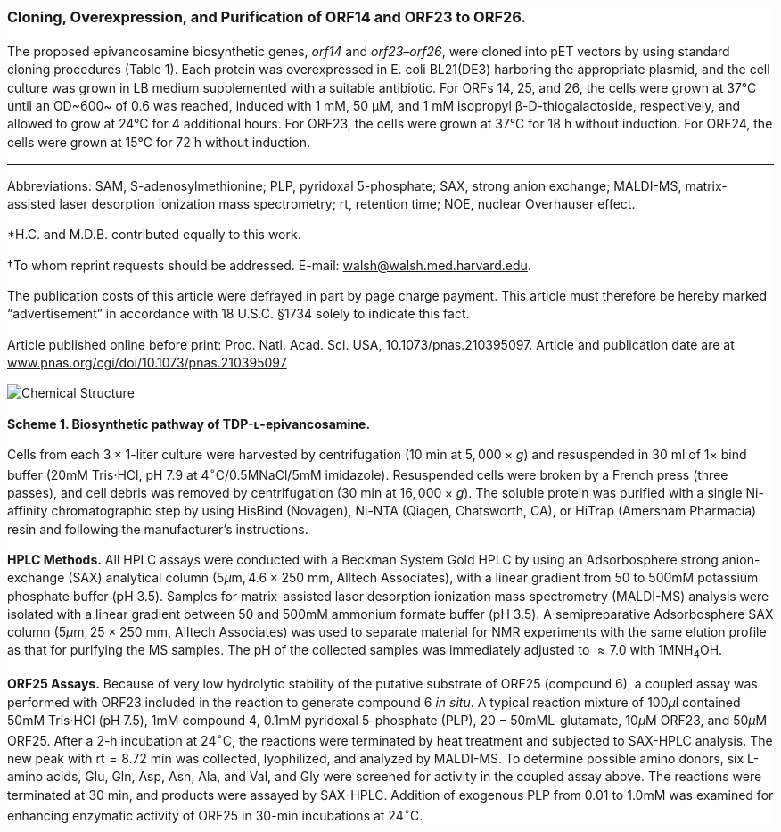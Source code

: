 ### Cloning, Overexpression, and Purification of ORF14 and ORF23 to ORF26.
The proposed epivancosamine biosynthetic genes, *orf14* and *orf23–orf26*, were cloned into pET vectors by using standard cloning procedures (Table 1). Each protein was overexpressed in E. coli BL21(DE3) harboring the appropriate plasmid, and the cell culture was grown in LB medium supplemented with a suitable antibiotic. For ORFs 14, 25, and 26, the cells were grown at 37°C until an OD~600~ of 0.6 was reached, induced with 1 mM, 50 μM, and 1 mM isopropyl β-D-thiogalactoside, respectively, and allowed to grow at 24°C for 4 additional hours. For ORF23, the cells were grown at 37°C for 18 h without induction. For ORF24, the cells were grown at 15°C for 72 h without induction.

---

Abbreviations: SAM, S-adenosylmethionine; PLP, pyridoxal 5-phosphate; SAX, strong anion exchange; MALDI-MS, matrix-assisted laser desorption ionization mass spectrometry; rt, retention time; NOE, nuclear Overhauser effect.

*H.C. and M.D.B. contributed equally to this work.

†To whom reprint requests should be addressed. E-mail: walsh@walsh.med.harvard.edu.

The publication costs of this article were defrayed in part by page charge payment. This article must therefore be hereby marked “advertisement” in accordance with 18 U.S.C. §1734 solely to indicate this fact.

Article published online before print: Proc. Natl. Acad. Sci. USA, 10.1073/pnas.210395097. Article and publication date are at www.pnas.org/cgi/doi/10.1073/pnas.210395097

![Chemical Structure](attachment:chemical_structure.png)

**Scheme 1. Biosynthetic pathway of TDP-ʟ-epivancosamine.**

Cells from each $3 \times 1$-liter culture were harvested by centrifugation (10 min at $5,000 \times g$) and resuspended in 30 ml of 1× bind buffer ($20 \mathrm{mM}$ Tris·HCl, pH 7.9 at $4^{\circ} \mathrm{C} / 0.5 \mathrm{M} \mathrm{NaCl} / 5 \mathrm{mM}$ imidazole). Resuspended cells were broken by a French press (three passes), and cell debris was removed by centrifugation (30 min at $16,000 \times g$). The soluble protein was purified with a single Ni-affinity chromatographic step by using HisBind (Novagen), Ni-NTA (Qiagen, Chatsworth, CA), or HiTrap (Amersham Pharmacia) resin and following the manufacturer’s instructions.

**HPLC Methods.** All HPLC assays were conducted with a Beckman System Gold HPLC by using an Adsorbosphere strong anion-exchange (SAX) analytical column ($5 \mu \mathrm{m}, 4.6 \times 250 \mathrm{~mm}$, Alltech Associates), with a linear gradient from 50 to $500 \mathrm{mM}$ potassium phosphate buffer (pH 3.5). Samples for matrix-assisted laser desorption ionization mass spectrometry (MALDI-MS) analysis were isolated with a linear gradient between 50 and $500 \mathrm{mM}$ ammonium formate buffer (pH 3.5). A semipreparative Adsorbosphere SAX column ($5 \mu \mathrm{m}, 25 \times 250 \mathrm{~mm}$, Alltech Associates) was used to separate material for NMR experiments with the same elution profile as that for purifying the MS samples. The $\mathrm{pH}$ of the collected samples was immediately adjusted to $\approx 7.0$ with $1 \mathrm{M} \mathrm{NH}_{4} \mathrm{OH}$.

**ORF25 Assays.** Because of very low hydrolytic stability of the putative substrate of ORF25 (compound 6), a coupled assay was performed with ORF23 included in the reaction to generate compound 6 *in situ*. A typical reaction mixture of $100 \mu \mathrm{l}$ contained $50 \mathrm{mM}$ Tris·HCl (pH 7.5), $1 \mathrm{mM}$ compound 4, $0.1 \mathrm{mM}$ pyridoxal 5-phosphate (PLP), $20-50 \mathrm{mM} \mathrm{L}$-glutamate, $10 \mu \mathrm{M}$ ORF23, and $50 \mu \mathrm{M}$ ORF25. After a 2-h incubation at $24^{\circ} \mathrm{C}$, the reactions were terminated by heat treatment and subjected to SAX-HPLC analysis. The new peak with $\mathrm{rt}=8.72 \mathrm{~min}$ was collected, lyophilized, and analyzed by MALDI-MS. To determine possible amino donors, six L-amino acids, Glu, Gln, Asp, Asn, Ala, and Val, and Gly were screened for activity in the coupled assay above. The reactions were terminated at $30 \mathrm{~min}$, and products were assayed by SAX-HPLC. Addition of exogenous PLP from $0.01$ to $1.0 \mathrm{mM}$ was examined for enhancing enzymatic activity of ORF25 in 30-min incubations at $24^{\circ} \mathrm{C}$.
